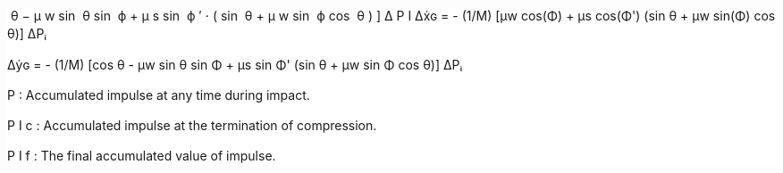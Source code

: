 ⁡
θ
−
μ
w
sin
⁡
θ
sin
⁡
ϕ
+
μ
s
sin
⁡
ϕ
′
⋅
(
sin
⁡
θ
+
μ
w
sin
⁡
ϕ
cos
⁡
θ
)
]
Δ
P
I
Δẋɢ = - (1/M) [μw cos(Φ) + μs cos(Φ') (sin θ + μw sin(Φ) cos θ)] ΔPᵢ

Δẏɢ = - (1/M) [cos θ - μw sin θ sin Φ + μs sin Φ' (sin θ + μw sin Φ cos θ)] ΔPᵢ

P
: Accumulated impulse at any time during impact.

P
I
c
: Accumulated impulse at the termination of compression.

P
I
f
: The final accumulated value of impulse.

